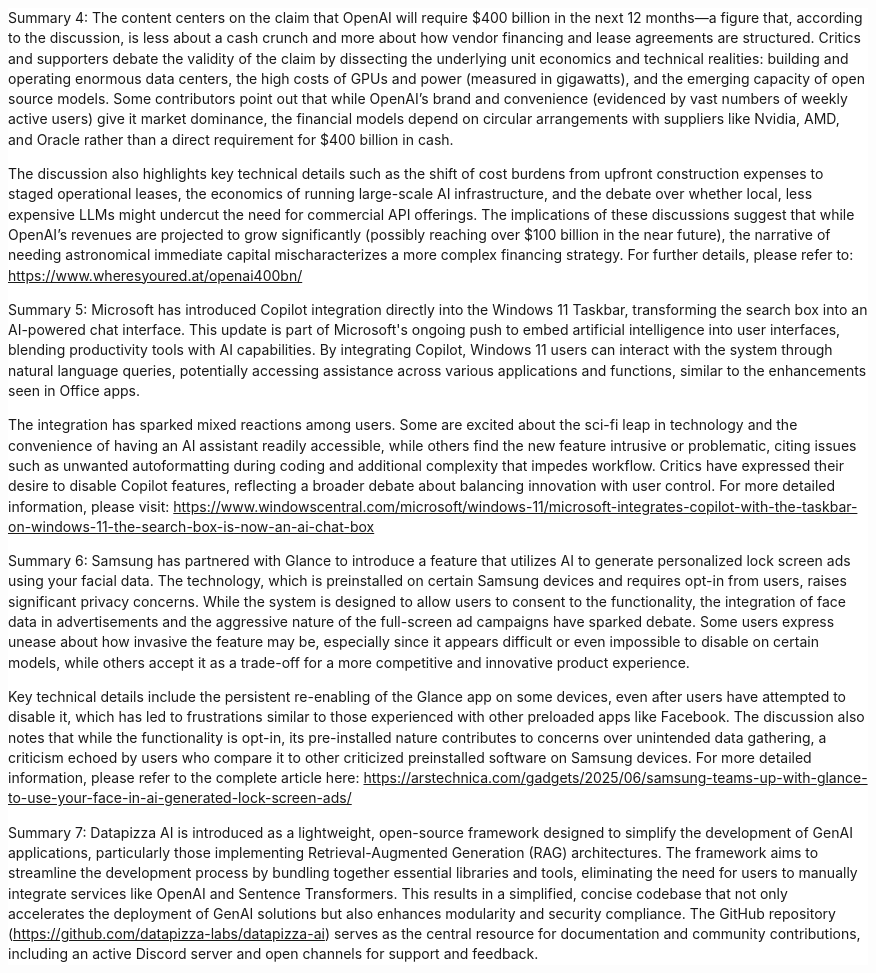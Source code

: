 Summary 4:
The content centers on the claim that OpenAI will require $400 billion in the next 12 months—a figure that, according to the discussion, is less about a cash crunch and more about how vendor financing and lease agreements are structured. Critics and supporters debate the validity of the claim by dissecting the underlying unit economics and technical realities: building and operating enormous data centers, the high costs of GPUs and power (measured in gigawatts), and the emerging capacity of open source models. Some contributors point out that while OpenAI’s brand and convenience (evidenced by vast numbers of weekly active users) give it market dominance, the financial models depend on circular arrangements with suppliers like Nvidia, AMD, and Oracle rather than a direct requirement for $400 billion in cash.

The discussion also highlights key technical details such as the shift of cost burdens from upfront construction expenses to staged operational leases, the economics of running large-scale AI infrastructure, and the debate over whether local, less expensive LLMs might undercut the need for commercial API offerings. The implications of these discussions suggest that while OpenAI’s revenues are projected to grow significantly (possibly reaching over $100 billion in the near future), the narrative of needing astronomical immediate capital mischaracterizes a more complex financing strategy. For further details, please refer to: https://www.wheresyoured.at/openai400bn/

Summary 5:
Microsoft has introduced Copilot integration directly into the Windows 11 Taskbar, transforming the search box into an AI-powered chat interface. This update is part of Microsoft's ongoing push to embed artificial intelligence into user interfaces, blending productivity tools with AI capabilities. By integrating Copilot, Windows 11 users can interact with the system through natural language queries, potentially accessing assistance across various applications and functions, similar to the enhancements seen in Office apps.

The integration has sparked mixed reactions among users. Some are excited about the sci-fi leap in technology and the convenience of having an AI assistant readily accessible, while others find the new feature intrusive or problematic, citing issues such as unwanted autoformatting during coding and additional complexity that impedes workflow. Critics have expressed their desire to disable Copilot features, reflecting a broader debate about balancing innovation with user control. For more detailed information, please visit: https://www.windowscentral.com/microsoft/windows-11/microsoft-integrates-copilot-with-the-taskbar-on-windows-11-the-search-box-is-now-an-ai-chat-box

Summary 6:
Samsung has partnered with Glance to introduce a feature that utilizes AI to generate personalized lock screen ads using your facial data. The technology, which is preinstalled on certain Samsung devices and requires opt-in from users, raises significant privacy concerns. While the system is designed to allow users to consent to the functionality, the integration of face data in advertisements and the aggressive nature of the full-screen ad campaigns have sparked debate. Some users express unease about how invasive the feature may be, especially since it appears difficult or even impossible to disable on certain models, while others accept it as a trade-off for a more competitive and innovative product experience.

Key technical details include the persistent re-enabling of the Glance app on some devices, even after users have attempted to disable it, which has led to frustrations similar to those experienced with other preloaded apps like Facebook. The discussion also notes that while the functionality is opt-in, its pre-installed nature contributes to concerns over unintended data gathering, a criticism echoed by users who compare it to other criticized preinstalled software on Samsung devices. For more detailed information, please refer to the complete article here: https://arstechnica.com/gadgets/2025/06/samsung-teams-up-with-glance-to-use-your-face-in-ai-generated-lock-screen-ads/

Summary 7:
Datapizza AI is introduced as a lightweight, open-source framework designed to simplify the development of GenAI applications, particularly those implementing Retrieval-Augmented Generation (RAG) architectures. The framework aims to streamline the development process by bundling together essential libraries and tools, eliminating the need for users to manually integrate services like OpenAI and Sentence Transformers. This results in a simplified, concise codebase that not only accelerates the deployment of GenAI solutions but also enhances modularity and security compliance. The GitHub repository (https://github.com/datapizza-labs/datapizza-ai) serves as the central resource for documentation and community contributions, including an active Discord server and open channels for support and feedback.
